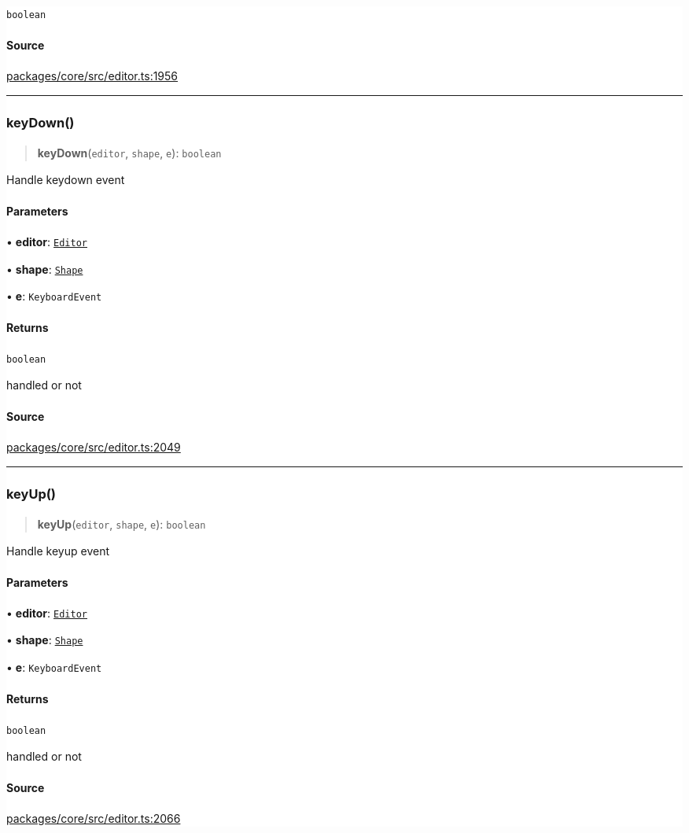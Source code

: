 `boolean`

#### Source

[packages/core/src/editor.ts:1956](https://github.com/dgmjs/dgmjs/blob/main/packages/core/src/editor.ts#L1956)

***

### keyDown()

> **keyDown**(`editor`, `shape`, `e`): `boolean`

Handle keydown event

#### Parameters

• **editor**: [`Editor`](/api-core/classes/editor/)

• **shape**: [`Shape`](/api-core/classes/shape/)

• **e**: `KeyboardEvent`

#### Returns

`boolean`

handled or not

#### Source

[packages/core/src/editor.ts:2049](https://github.com/dgmjs/dgmjs/blob/main/packages/core/src/editor.ts#L2049)

***

### keyUp()

> **keyUp**(`editor`, `shape`, `e`): `boolean`

Handle keyup event

#### Parameters

• **editor**: [`Editor`](/api-core/classes/editor/)

• **shape**: [`Shape`](/api-core/classes/shape/)

• **e**: `KeyboardEvent`

#### Returns

`boolean`

handled or not

#### Source

[packages/core/src/editor.ts:2066](https://github.com/dgmjs/dgmjs/blob/main/packages/core/src/editor.ts#L2066)
